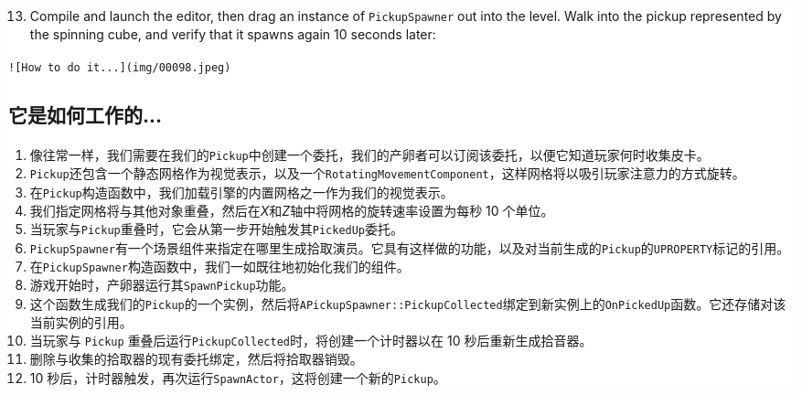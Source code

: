 13.  Compile and launch the editor, then drag an instance of `PickupSpawner` out into the level. Walk into the pickup represented by the spinning cube, and verify that it spawns again 10 seconds later:

    ![How to do it...](img/00098.jpeg)

## 它是如何工作的...

1.  像往常一样，我们需要在我们的`Pickup`中创建一个委托，我们的产卵者可以订阅该委托，以便它知道玩家何时收集皮卡。
2.  `Pickup`还包含一个静态网格作为视觉表示，以及一个`RotatingMovementComponent`，这样网格将以吸引玩家注意力的方式旋转。
3.  在`Pickup`构造函数中，我们加载引擎的内置网格之一作为我们的视觉表示。
4.  我们指定网格将与其他对象重叠，然后在*X*和*Z*轴中将网格的旋转速率设置为每秒 10 个单位。
5.  当玩家与`Pickup`重叠时，它会从第一步开始触发其`PickedUp`委托。
6.  `PickupSpawner`有一个场景组件来指定在哪里生成拾取演员。它具有这样做的功能，以及对当前生成的`Pickup`的`UPROPERTY`标记的引用。
7.  在`PickupSpawner`构造函数中，我们一如既往地初始化我们的组件。
8.  游戏开始时，产卵器运行其`SpawnPickup`功能。
9.  这个函数生成我们的`Pickup`的一个实例，然后将`APickupSpawner::PickupCollected`绑定到新实例上的`OnPickedUp`函数。它还存储对该当前实例的引用。
10.  当玩家与 `Pickup` 重叠后运行`PickupCollected`时，将创建一个计时器以在 10 秒后重新生成拾音器。
11.  删除与收集的拾取器的现有委托绑定，然后将拾取器销毁。
12.  10 秒后，计时器触发，再次运行`SpawnActor`，这将创建一个新的`Pickup`。